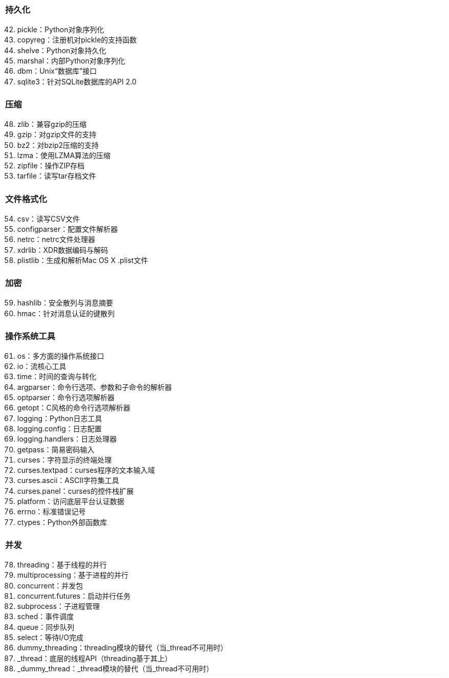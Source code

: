 ### 持久化
42. pickle：Python对象序列化
43. copyreg：注册机对pickle的支持函数
44. shelve：Python对象持久化
45. marshal：内部Python对象序列化
46. dbm：Unix“数据库”接口
47. sqlite3：针对SQLite数据库的API 2.0
 
### 压缩
48. zlib：兼容gzip的压缩
49. gzip：对gzip文件的支持
50. bz2：对bzip2压缩的支持
51. lzma：使用LZMA算法的压缩
52. zipfile：操作ZIP存档
53. tarfile：读写tar存档文件
 
### 文件格式化
54. csv：读写CSV文件
55. configparser：配置文件解析器
56. netrc：netrc文件处理器
57. xdrlib：XDR数据编码与解码
58. plistlib：生成和解析Mac OS X .plist文件
 
### 加密
59. hashlib：安全散列与消息摘要
60. hmac：针对消息认证的键散列
 
### 操作系统工具
61. os：多方面的操作系统接口
62. io：流核心工具
63. time：时间的查询与转化
64. argparser：命令行选项、参数和子命令的解析器
65. optparser：命令行选项解析器
66. getopt：C风格的命令行选项解析器
67. logging：Python日志工具
68. logging.config：日志配置
69. logging.handlers：日志处理器
70. getpass：简易密码输入
71. curses：字符显示的终端处理
72. curses.textpad：curses程序的文本输入域
73. curses.ascii：ASCII字符集工具
74. curses.panel：curses的控件栈扩展
75. platform：访问底层平台认证数据
76. errno：标准错误记号
77. ctypes：Python外部函数库
 
### 并发
78. threading：基于线程的并行
79. multiprocessing：基于进程的并行
80. concurrent：并发包
81. concurrent.futures：启动并行任务
82. subprocess：子进程管理
83. sched：事件调度
84. queue：同步队列
85. select：等待I/O完成
86. dummy_threading：threading模块的替代（当_thread不可用时）
87. _thread：底层的线程API（threading基于其上）
88. _dummy_thread：_thread模块的替代（当_thread不可用时）
 